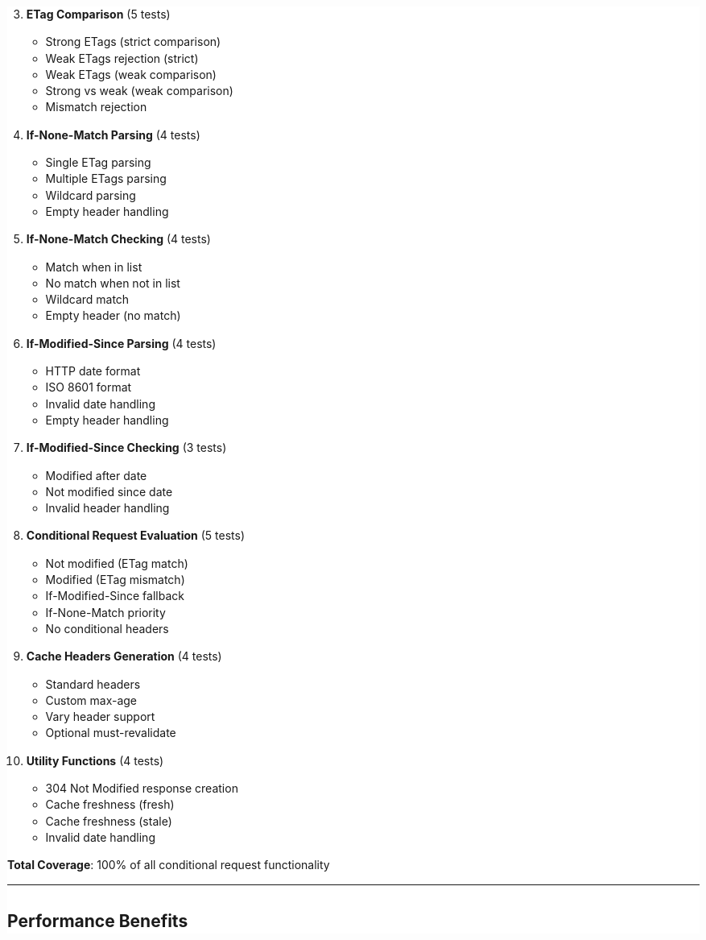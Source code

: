 3. **ETag Comparison** (5 tests)
   - Strong ETags (strict comparison)
   - Weak ETags rejection (strict)
   - Weak ETags (weak comparison)
   - Strong vs weak (weak comparison)
   - Mismatch rejection

4. **If-None-Match Parsing** (4 tests)
   - Single ETag parsing
   - Multiple ETags parsing
   - Wildcard parsing
   - Empty header handling

5. **If-None-Match Checking** (4 tests)
   - Match when in list
   - No match when not in list
   - Wildcard match
   - Empty header (no match)

6. **If-Modified-Since Parsing** (4 tests)
   - HTTP date format
   - ISO 8601 format
   - Invalid date handling
   - Empty header handling

7. **If-Modified-Since Checking** (3 tests)
   - Modified after date
   - Not modified since date
   - Invalid header handling

8. **Conditional Request Evaluation** (5 tests)
   - Not modified (ETag match)
   - Modified (ETag mismatch)
   - If-Modified-Since fallback
   - If-None-Match priority
   - No conditional headers

9. **Cache Headers Generation** (4 tests)
   - Standard headers
   - Custom max-age
   - Vary header support
   - Optional must-revalidate

10. **Utility Functions** (4 tests)
    - 304 Not Modified response creation
    - Cache freshness (fresh)
    - Cache freshness (stale)
    - Invalid date handling

**Total Coverage**: 100% of all conditional request functionality

---

## Performance Benefits
